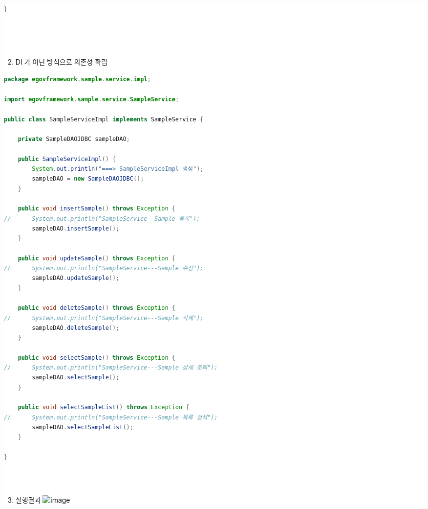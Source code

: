 ```java
}
```
<br>
<br><br>

2. DI 가 아닌 방식으로 의존성 확립
```java
package egovframework.sample.service.impl;

import egovframework.sample.service.SampleService;

public class SampleServiceImpl implements SampleService {
	
	private SampleDAOJDBC sampleDAO;
	
	public SampleServiceImpl() {
		System.out.println("===> SampleServiceImpl 생성");
		sampleDAO = new SampleDAOJDBC();
	}
	
	public void insertSample() throws Exception {
//		System.out.println("SampleService--Sample 등록");
		sampleDAO.insertSample();
	}
	
	public void updateSample() throws Exception {
//		System.out.println("SampleService---Sample 수정");
		sampleDAO.updateSample();
	}
	
	public void deleteSample() throws Exception {
//		System.out.println("SampleService---Sample 삭제");
		sampleDAO.deleteSample();
	}

	public void selectSample() throws Exception {
//		System.out.println("SampleService---Sample 상세 조회");
		sampleDAO.selectSample();
	}
	
	public void selectSampleList() throws Exception {
//		System.out.println("SampleService---Sample 목록 검색");
		sampleDAO.selectSampleList();
	}
	
}
```
<br><br>

3. 실행결과
![image](https://user-images.githubusercontent.com/51431766/75109708-3fca5180-5669-11ea-95a8-e9073adc4436.png)
